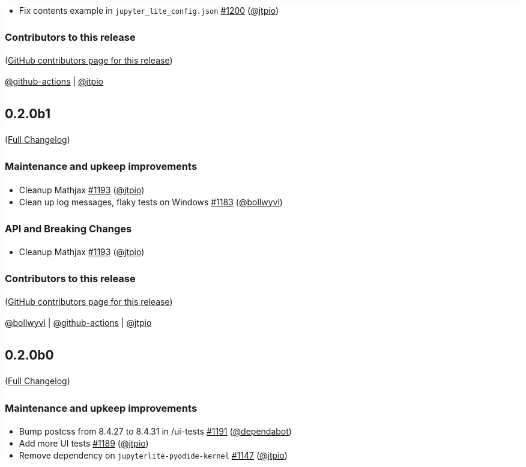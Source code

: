 - Fix contents example in `jupyter_lite_config.json` [#1200](https://github.com/jupyterlite/jupyterlite/pull/1200) ([@jtpio](https://github.com/jtpio))

### Contributors to this release

([GitHub contributors page for this release](https://github.com/jupyterlite/jupyterlite/graphs/contributors?from=2023-10-06&to=2023-10-12&type=c))

[@github-actions](https://github.com/search?q=repo%3Ajupyterlite%2Fjupyterlite+involves%3Agithub-actions+updated%3A2023-10-06..2023-10-12&type=Issues) | [@jtpio](https://github.com/search?q=repo%3Ajupyterlite%2Fjupyterlite+involves%3Ajtpio+updated%3A2023-10-06..2023-10-12&type=Issues)

## 0.2.0b1

([Full Changelog](https://github.com/jupyterlite/jupyterlite/compare/v0.2.0b0...8c3ed87769a8b8f36b9f5db7923435767ccdf3c2))

### Maintenance and upkeep improvements

- Cleanup Mathjax [#1193](https://github.com/jupyterlite/jupyterlite/pull/1193) ([@jtpio](https://github.com/jtpio))
- Clean up log messages, flaky tests on Windows [#1183](https://github.com/jupyterlite/jupyterlite/pull/1183) ([@bollwyvl](https://github.com/bollwyvl))

### API and Breaking Changes

- Cleanup Mathjax [#1193](https://github.com/jupyterlite/jupyterlite/pull/1193) ([@jtpio](https://github.com/jtpio))

### Contributors to this release

([GitHub contributors page for this release](https://github.com/jupyterlite/jupyterlite/graphs/contributors?from=2023-10-05&to=2023-10-06&type=c))

[@bollwyvl](https://github.com/search?q=repo%3Ajupyterlite%2Fjupyterlite+involves%3Abollwyvl+updated%3A2023-10-05..2023-10-06&type=Issues) | [@github-actions](https://github.com/search?q=repo%3Ajupyterlite%2Fjupyterlite+involves%3Agithub-actions+updated%3A2023-10-05..2023-10-06&type=Issues) | [@jtpio](https://github.com/search?q=repo%3Ajupyterlite%2Fjupyterlite+involves%3Ajtpio+updated%3A2023-10-05..2023-10-06&type=Issues)

## 0.2.0b0

([Full Changelog](https://github.com/jupyterlite/jupyterlite/compare/v0.2.0a4...706bcf5a84257248ae3f72e90ee4dac569bbf48b))

### Maintenance and upkeep improvements

- Bump postcss from 8.4.27 to 8.4.31 in /ui-tests [#1191](https://github.com/jupyterlite/jupyterlite/pull/1191) ([@dependabot](https://github.com/dependabot))
- Add more UI tests [#1189](https://github.com/jupyterlite/jupyterlite/pull/1189) ([@jtpio](https://github.com/jtpio))
- Remove dependency on `jupyterlite-pyodide-kernel` [#1147](https://github.com/jupyterlite/jupyterlite/pull/1147) ([@jtpio](https://github.com/jtpio))
